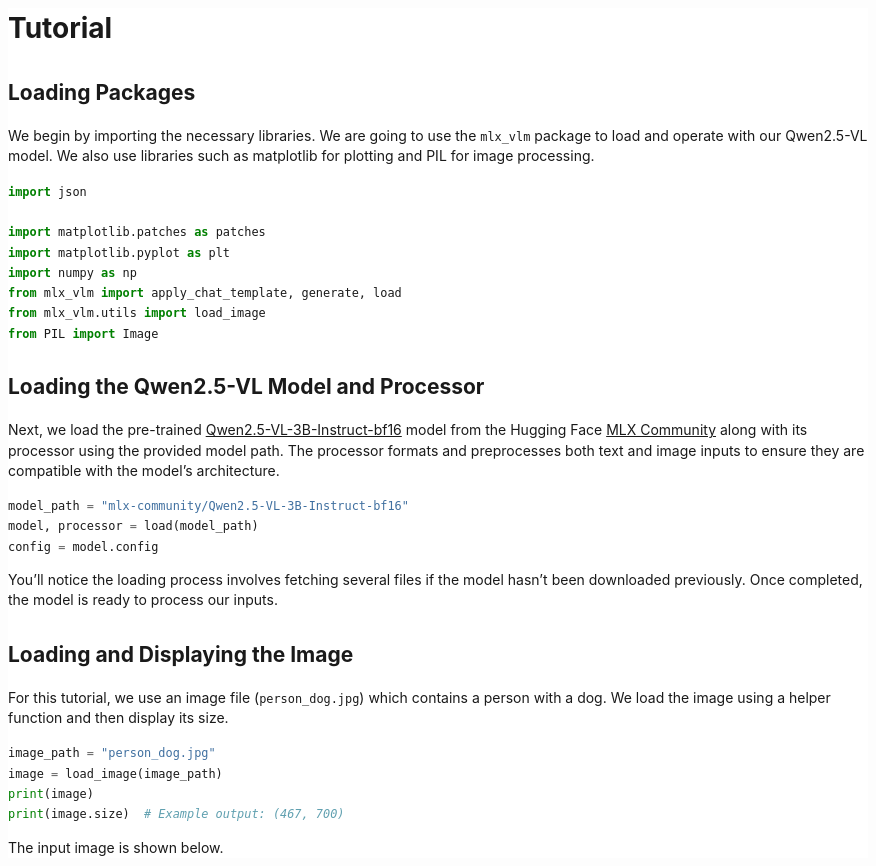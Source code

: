 # Tutorial

## Loading Packages

We begin by importing the necessary libraries. We are going to use the `mlx_vlm` package to load and operate with our Qwen2.5-VL model. We also use libraries such as matplotlib for plotting and PIL for image processing.

```python
import json

import matplotlib.patches as patches
import matplotlib.pyplot as plt
import numpy as np
from mlx_vlm import apply_chat_template, generate, load
from mlx_vlm.utils import load_image
from PIL import Image
```

## Loading the Qwen2.5-VL Model and Processor

Next, we load the pre-trained [Qwen2.5-VL-3B-Instruct-bf16](https://huggingface.co/mlx-community/Qwen2.5-VL-3B-Instruct-bf16) model from the Hugging Face [MLX Community](https://huggingface.co/mlx-community) along with its processor using the provided model path. The processor formats and preprocesses both text and image inputs to ensure they are compatible with the model’s architecture.

```python
model_path = "mlx-community/Qwen2.5-VL-3B-Instruct-bf16"
model, processor = load(model_path)
config = model.config
```

You’ll notice the loading process involves fetching several files if the model hasn’t been downloaded previously. Once completed, the model is ready to process our inputs.

## Loading and Displaying the Image

For this tutorial, we use an image file (`person_dog.jpg`) which contains a person with a dog. We load the image using a helper function and then display its size.

```python
image_path = "person_dog.jpg"
image = load_image(image_path)
print(image)
print(image.size)  # Example output: (467, 700)
```

The input image is shown below.
